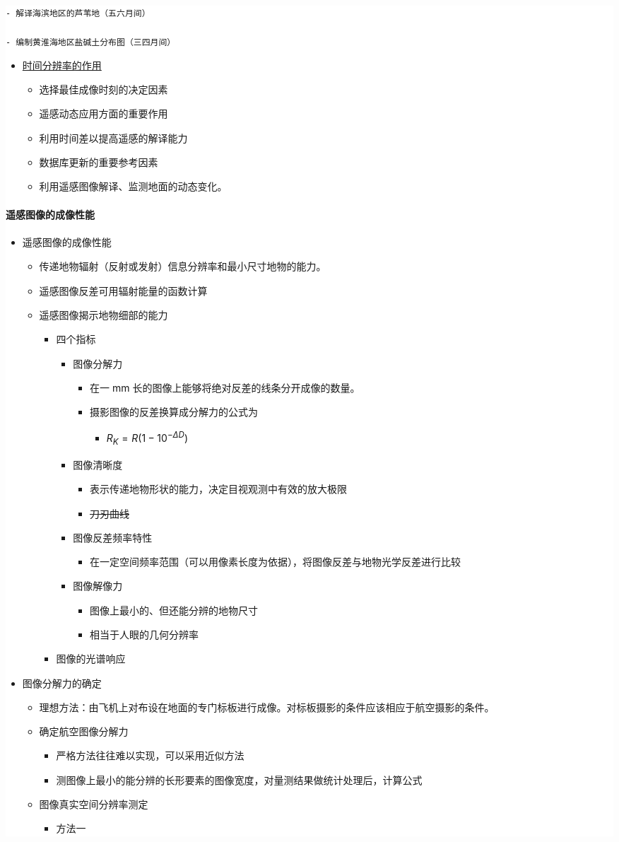     - 解译海滨地区的芦苇地（五六月间）

    - 编制黄淮海地区盐碱土分布图（三四月间）

  - <u>时间分辨率的作用</u>

    - 选择最佳成像时刻的决定因素

    - 遥感动态应用方面的重要作用

    - 利用时间差以提高遥感的解译能力

    - 数据库更新的重要参考因素

    - 利用遥感图像解译、监测地面的动态变化。

#### 遥感图像的成像性能

- 遥感图像的成像性能

  - 传递地物辐射（反射或发射）信息分辨率和最小尺寸地物的能力。

  - 遥感图像反差可用辐射能量的函数计算

  - 遥感图像揭示地物细部的能力

    - 四个指标

      - 图像分解力

        - 在一 mm 长的图像上能够将绝对反差的线条分开成像的数量。

        - 摄影图像的反差换算成分解力的公式为
          - $R_K=R(1-10^{-\Delta D})$

      - 图像清晰度

        - 表示传递地物形状的能力，决定目视观测中有效的放大极限

        - ~~刀刃曲线~~

      - 图像反差频率特性
        - 在一定空间频率范围（可以用像素长度为依据），将图像反差与地物光学反差进行比较

      - 图像解像力

        - 图像上最小的、但还能分辨的地物尺寸

        - 相当于人眼的几何分辨率

    - 图像的光谱响应

- 图像分解力的确定

  - 理想方法：由飞机上对布设在地面的专门标板进行成像。对标板摄影的条件应该相应于航空摄影的条件。

  - 确定航空图像分解力

    - 严格方法往往难以实现，可以采用近似方法

    - 测图像上最小的能分辨的长形要素的图像宽度，对量测结果做统计处理后，计算公式

  - 图像真实空间分辨率测定

    - 方法一
